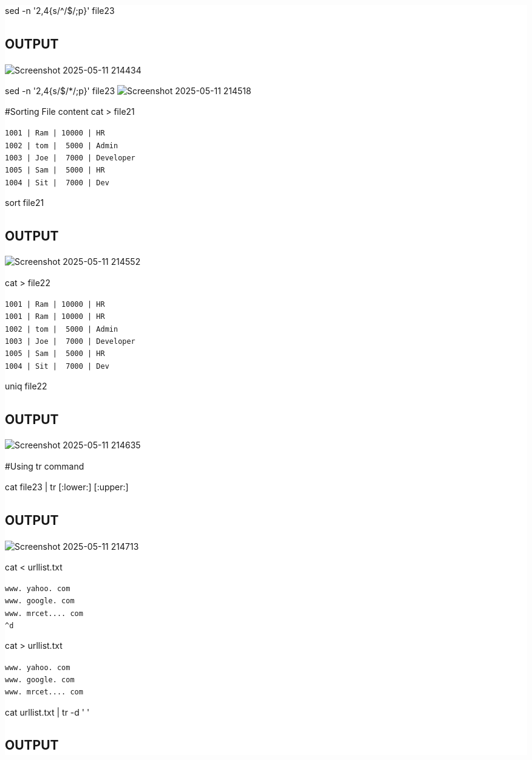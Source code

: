 sed -n '2,4{s/^/$/;p}' file23
## OUTPUT
![Screenshot 2025-05-11 214434](https://github.com/user-attachments/assets/1ff6a2c5-0307-474f-9c5a-3495f0ebd849)



sed -n '2,4{s/$/*/;p}' file23
![Screenshot 2025-05-11 214518](https://github.com/user-attachments/assets/266fc010-e38a-4f3b-82a1-1202a0b9e762)


#Sorting File content
cat > file21
```
1001 | Ram | 10000 | HR
1002 | tom |  5000 | Admin
1003 | Joe |  7000 | Developer
1005 | Sam |  5000 | HR
1004 | Sit |  7000 | Dev
``` 
sort file21
## OUTPUT

![Screenshot 2025-05-11 214552](https://github.com/user-attachments/assets/d4dccf55-4a14-47ec-876e-4f2a2dcb441e)

cat > file22
```
1001 | Ram | 10000 | HR
1001 | Ram | 10000 | HR
1002 | tom |  5000 | Admin
1003 | Joe |  7000 | Developer
1005 | Sam |  5000 | HR
1004 | Sit |  7000 | Dev
``` 
uniq file22
## OUTPUT

![Screenshot 2025-05-11 214635](https://github.com/user-attachments/assets/b00674ea-4bbb-4c58-8907-07358534d52b)


#Using tr command

cat file23 | tr [:lower:] [:upper:]
 ## OUTPUT
![Screenshot 2025-05-11 214713](https://github.com/user-attachments/assets/91aa10ad-7adc-4413-b3a8-8801e2716e57)

cat < urllist.txt
```
www. yahoo. com
www. google. com
www. mrcet.... com
^d
 ```
cat > urllist.txt
```
www. yahoo. com
www. google. com
www. mrcet.... com
 ```
cat urllist.txt | tr -d ' '
 ## OUTPUT
